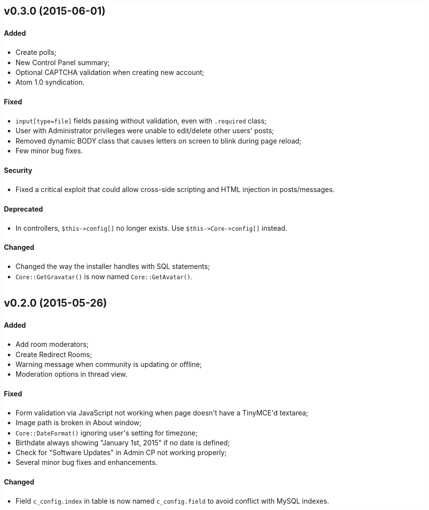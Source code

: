 

## v0.3.0 (2015-06-01)

#### Added
- Create polls;
- New Control Panel summary;
- Optional CAPTCHA validation when creating new account;
- Atom 1.0 syndication.

#### Fixed
- `input[type=file]` fields passing without validation, even with `.required` class;
- User with Administrator privileges were unable to edit/delete other users' posts;
- Removed dynamic BODY class that causes letters on screen to blink during page reload;
- Few minor bug fixes.

#### Security
- Fixed a critical exploit that could allow cross-side scripting and HTML injection in posts/messages.

#### Deprecated
- In controllers, `$this->config[]` no longer exists. Use `$this->Core->config[]` instead.

#### Changed
- Changed the way the installer handles with SQL statements;
- `Core::GetGravatar()` is now named `Core::GetAvatar()`.



## v0.2.0 (2015-05-26)

#### Added
- Add room moderators;
- Create Redirect Rooms;
- Warning message when community is updating or offline;
- Moderation options in thread view.

#### Fixed
- Form validation via JavaScript not working when page doesn't have a TinyMCE'd textarea;
- Image path is broken in About window;
- `Core::DateFormat()` ignoring user's setting for timezone;
- Birthdate always showing "January 1st, 2015" if no date is defined;
- Check for "Software Updates" in Admin CP not working properly;
- Several minor bug fixes and enhancements.

#### Changed
- Field `c_config.index` in table is now named `c_config.field` to avoid conflict with MySQL indexes.
